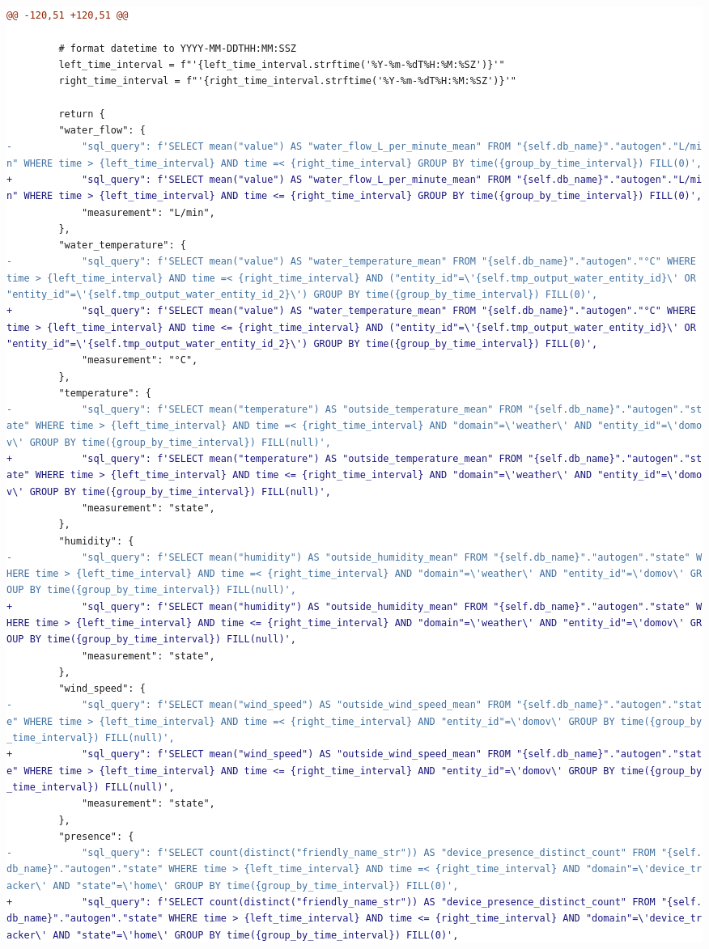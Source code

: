 ```diff
@@ -120,51 +120,51 @@
 
         # format datetime to YYYY-MM-DDTHH:MM:SSZ
         left_time_interval = f"'{left_time_interval.strftime('%Y-%m-%dT%H:%M:%SZ')}'"
         right_time_interval = f"'{right_time_interval.strftime('%Y-%m-%dT%H:%M:%SZ')}'"
 
         return {
         "water_flow": {
-            "sql_query": f'SELECT mean("value") AS "water_flow_L_per_minute_mean" FROM "{self.db_name}"."autogen"."L/min" WHERE time > {left_time_interval} AND time =< {right_time_interval} GROUP BY time({group_by_time_interval}) FILL(0)',
+            "sql_query": f'SELECT mean("value") AS "water_flow_L_per_minute_mean" FROM "{self.db_name}"."autogen"."L/min" WHERE time > {left_time_interval} AND time <= {right_time_interval} GROUP BY time({group_by_time_interval}) FILL(0)',
             "measurement": "L/min",
         },
         "water_temperature": {
-            "sql_query": f'SELECT mean("value") AS "water_temperature_mean" FROM "{self.db_name}"."autogen"."°C" WHERE time > {left_time_interval} AND time =< {right_time_interval} AND ("entity_id"=\'{self.tmp_output_water_entity_id}\' OR "entity_id"=\'{self.tmp_output_water_entity_id_2}\') GROUP BY time({group_by_time_interval}) FILL(0)',
+            "sql_query": f'SELECT mean("value") AS "water_temperature_mean" FROM "{self.db_name}"."autogen"."°C" WHERE time > {left_time_interval} AND time <= {right_time_interval} AND ("entity_id"=\'{self.tmp_output_water_entity_id}\' OR "entity_id"=\'{self.tmp_output_water_entity_id_2}\') GROUP BY time({group_by_time_interval}) FILL(0)',
             "measurement": "°C",
         },
         "temperature": {
-            "sql_query": f'SELECT mean("temperature") AS "outside_temperature_mean" FROM "{self.db_name}"."autogen"."state" WHERE time > {left_time_interval} AND time =< {right_time_interval} AND "domain"=\'weather\' AND "entity_id"=\'domov\' GROUP BY time({group_by_time_interval}) FILL(null)',
+            "sql_query": f'SELECT mean("temperature") AS "outside_temperature_mean" FROM "{self.db_name}"."autogen"."state" WHERE time > {left_time_interval} AND time <= {right_time_interval} AND "domain"=\'weather\' AND "entity_id"=\'domov\' GROUP BY time({group_by_time_interval}) FILL(null)',
             "measurement": "state",
         },
         "humidity": {
-            "sql_query": f'SELECT mean("humidity") AS "outside_humidity_mean" FROM "{self.db_name}"."autogen"."state" WHERE time > {left_time_interval} AND time =< {right_time_interval} AND "domain"=\'weather\' AND "entity_id"=\'domov\' GROUP BY time({group_by_time_interval}) FILL(null)',
+            "sql_query": f'SELECT mean("humidity") AS "outside_humidity_mean" FROM "{self.db_name}"."autogen"."state" WHERE time > {left_time_interval} AND time <= {right_time_interval} AND "domain"=\'weather\' AND "entity_id"=\'domov\' GROUP BY time({group_by_time_interval}) FILL(null)',
             "measurement": "state",
         },
         "wind_speed": {
-            "sql_query": f'SELECT mean("wind_speed") AS "outside_wind_speed_mean" FROM "{self.db_name}"."autogen"."state" WHERE time > {left_time_interval} AND time =< {right_time_interval} AND "entity_id"=\'domov\' GROUP BY time({group_by_time_interval}) FILL(null)',
+            "sql_query": f'SELECT mean("wind_speed") AS "outside_wind_speed_mean" FROM "{self.db_name}"."autogen"."state" WHERE time > {left_time_interval} AND time <= {right_time_interval} AND "entity_id"=\'domov\' GROUP BY time({group_by_time_interval}) FILL(null)',
             "measurement": "state",
         },
         "presence": {
-            "sql_query": f'SELECT count(distinct("friendly_name_str")) AS "device_presence_distinct_count" FROM "{self.db_name}"."autogen"."state" WHERE time > {left_time_interval} AND time =< {right_time_interval} AND "domain"=\'device_tracker\' AND "state"=\'home\' GROUP BY time({group_by_time_interval}) FILL(0)',
+            "sql_query": f'SELECT count(distinct("friendly_name_str")) AS "device_presence_distinct_count" FROM "{self.db_name}"."autogen"."state" WHERE time > {left_time_interval} AND time <= {right_time_interval} AND "domain"=\'device_tracker\' AND "state"=\'home\' GROUP BY time({group_by_time_interval}) FILL(0)',
```